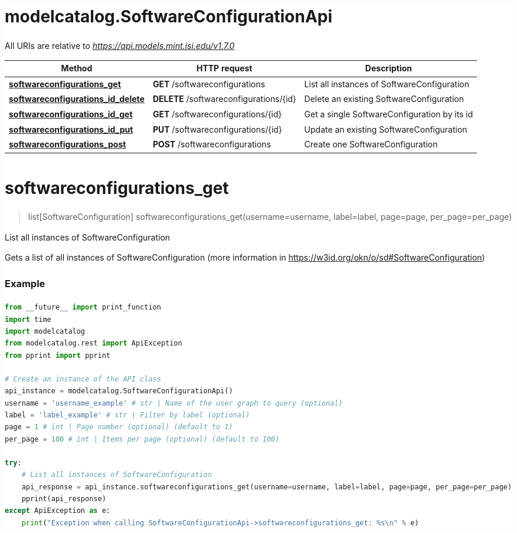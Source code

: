 # modelcatalog.SoftwareConfigurationApi

All URIs are relative to *https://api.models.mint.isi.edu/v1.7.0*

Method | HTTP request | Description
------------- | ------------- | -------------
[**softwareconfigurations_get**](SoftwareConfigurationApi.md#softwareconfigurations_get) | **GET** /softwareconfigurations | List all instances of SoftwareConfiguration
[**softwareconfigurations_id_delete**](SoftwareConfigurationApi.md#softwareconfigurations_id_delete) | **DELETE** /softwareconfigurations/{id} | Delete an existing SoftwareConfiguration
[**softwareconfigurations_id_get**](SoftwareConfigurationApi.md#softwareconfigurations_id_get) | **GET** /softwareconfigurations/{id} | Get a single SoftwareConfiguration by its id
[**softwareconfigurations_id_put**](SoftwareConfigurationApi.md#softwareconfigurations_id_put) | **PUT** /softwareconfigurations/{id} | Update an existing SoftwareConfiguration
[**softwareconfigurations_post**](SoftwareConfigurationApi.md#softwareconfigurations_post) | **POST** /softwareconfigurations | Create one SoftwareConfiguration


# **softwareconfigurations_get**
> list[SoftwareConfiguration] softwareconfigurations_get(username=username, label=label, page=page, per_page=per_page)

List all instances of SoftwareConfiguration

Gets a list of all instances of SoftwareConfiguration (more information in https://w3id.org/okn/o/sd#SoftwareConfiguration)

### Example

```python
from __future__ import print_function
import time
import modelcatalog
from modelcatalog.rest import ApiException
from pprint import pprint

# Create an instance of the API class
api_instance = modelcatalog.SoftwareConfigurationApi()
username = 'username_example' # str | Name of the user graph to query (optional)
label = 'label_example' # str | Filter by label (optional)
page = 1 # int | Page number (optional) (default to 1)
per_page = 100 # int | Items per page (optional) (default to 100)

try:
    # List all instances of SoftwareConfiguration
    api_response = api_instance.softwareconfigurations_get(username=username, label=label, page=page, per_page=per_page)
    pprint(api_response)
except ApiException as e:
    print("Exception when calling SoftwareConfigurationApi->softwareconfigurations_get: %s\n" % e)
```
